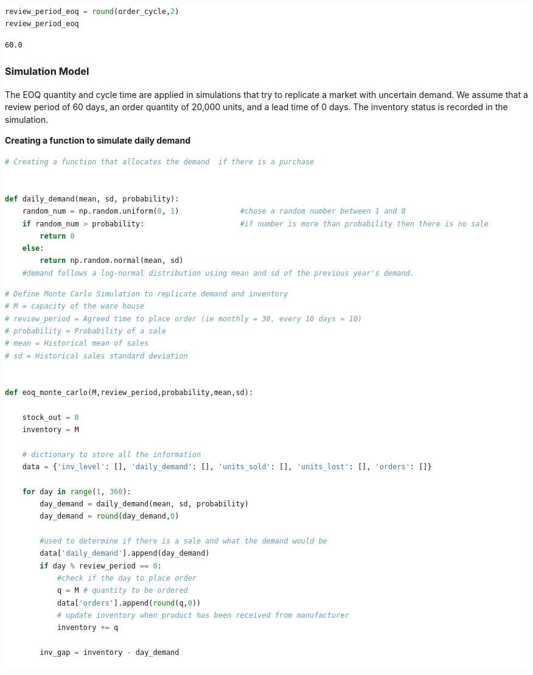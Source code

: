 
```python
review_period_eoq = round(order_cycle,2)
review_period_eoq
```




    60.0



### Simulation Model

The EOQ quantity and cycle time are applied in simulations that try to replicate a market with uncertain demand.
We assume that a review period of 60 days, an order quantity of 20,000 units, and a lead time of 0 days. The inventory status is recorded in the simulation.

<b> Creating a function to simulate daily demand</b>


```python
# Creating a function that allocates the demand  if there is a purchase


def daily_demand(mean, sd, probability):
    random_num = np.random.uniform(0, 1)              #chose a random number between 1 and 0
    if random_num > probability:                      #if number is more than probability then there is no sale
        return 0
    else:
        return np.random.normal(mean, sd)
    #demand follows a log-normal distribution using mean and sd of the previous year's demand.
```


```python
# Define Monte Carlo Simulation to replicate demand and inventory 
# M = capacity of the ware house
# review_period = Agreed time to place order (ie monthly = 30, every 10 days = 10)
# probability = Probability of a sale
# mean = Historical mean of sales
# sd = Historical sales standard deviation

            
def eoq_monte_carlo(M,review_period,probability,mean,sd):
    
    stock_out = 0
    inventory = M
    
    # dictionary to store all the information
    data = {'inv_level': [], 'daily_demand': [], 'units_sold': [], 'units_lost': [], 'orders': []}

    for day in range(1, 360):
        day_demand = daily_demand(mean, sd, probability)
        day_demand = round(day_demand,0)
        
        #used to determine if there is a sale and what the demand would be
        data['daily_demand'].append(day_demand)
        if day % review_period == 0: 
            #check if the day to place order
            q = M # quantity to be ordered
            data['orders'].append(round(q,0))
            # update inventory when product has been received from manufacturer
            inventory += q
            
        inv_gap = inventory - day_demand
        
```